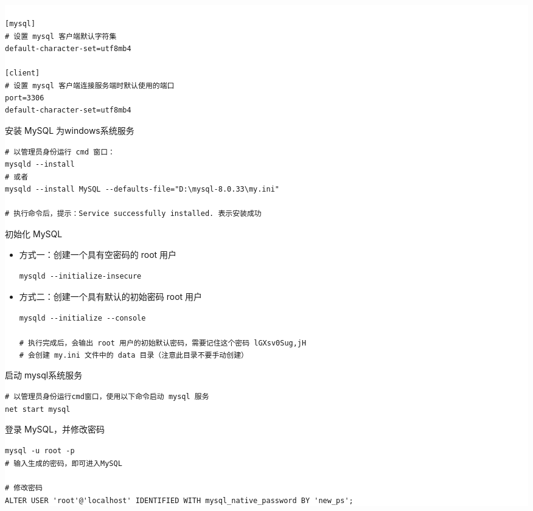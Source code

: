 ```

[mysql]  
# 设置 mysql 客户端默认字符集  
default-character-set=utf8mb4

[client]  
# 设置 mysql 客户端连接服务端时默认使用的端口  
port=3306  
default-character-set=utf8mb4
```

安装 MySQL 为windows系统服务

```
# 以管理员身份运行 cmd 窗口：
mysqld --install
# 或者
mysqld --install MySQL --defaults-file="D:\mysql-8.0.33\my.ini"

# 执行命令后，提示：Service successfully installed. 表示安装成功
```

初始化 MySQL

- 方式一：创建一个具有空密码的 root 用户
	```
	mysqld --initialize-insecure
	```
- 方式二：创建一个具有默认的初始密码 root 用户
	```
	mysqld --initialize --console
	
	# 执行完成后，会输出 root 用户的初始默认密码，需要记住这个密码 lGXsv0Sug,jH
	# 会创建 my.ini 文件中的 data 目录（注意此目录不要手动创建）
	```

启动 mysql系统服务

```
# 以管理员身份运行cmd窗口，使用以下命令启动 mysql 服务
net start mysql
```

登录 MySQL，并修改密码

```
mysql -u root -p
# 输入生成的密码，即可进入MySQL

# 修改密码
ALTER USER 'root'@'localhost' IDENTIFIED WITH mysql_native_password BY 'new_ps';
```
